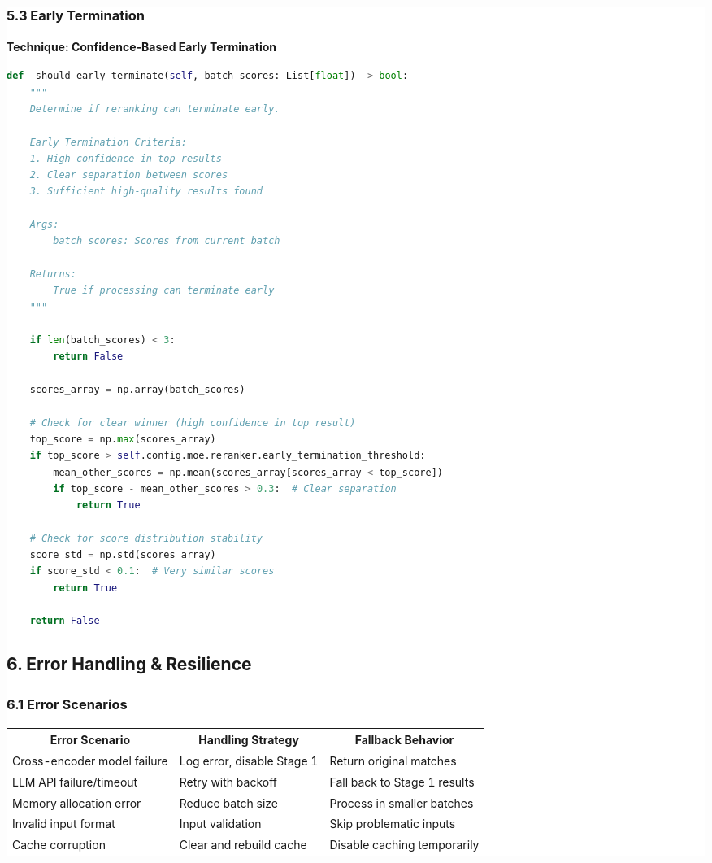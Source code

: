 ### 5.3 Early Termination

**Technique: Confidence-Based Early Termination**

```python
def _should_early_terminate(self, batch_scores: List[float]) -> bool:
    """
    Determine if reranking can terminate early.

    Early Termination Criteria:
    1. High confidence in top results
    2. Clear separation between scores
    3. Sufficient high-quality results found

    Args:
        batch_scores: Scores from current batch

    Returns:
        True if processing can terminate early
    """

    if len(batch_scores) < 3:
        return False

    scores_array = np.array(batch_scores)

    # Check for clear winner (high confidence in top result)
    top_score = np.max(scores_array)
    if top_score > self.config.moe.reranker.early_termination_threshold:
        mean_other_scores = np.mean(scores_array[scores_array < top_score])
        if top_score - mean_other_scores > 0.3:  # Clear separation
            return True

    # Check for score distribution stability
    score_std = np.std(scores_array)
    if score_std < 0.1:  # Very similar scores
        return True

    return False
```

## 6. Error Handling & Resilience

### 6.1 Error Scenarios

| Error Scenario | Handling Strategy | Fallback Behavior |
|----------------|-------------------|-------------------|
| Cross-encoder model failure | Log error, disable Stage 1 | Return original matches |
| LLM API failure/timeout | Retry with backoff | Fall back to Stage 1 results |
| Memory allocation error | Reduce batch size | Process in smaller batches |
| Invalid input format | Input validation | Skip problematic inputs |
| Cache corruption | Clear and rebuild cache | Disable caching temporarily |
